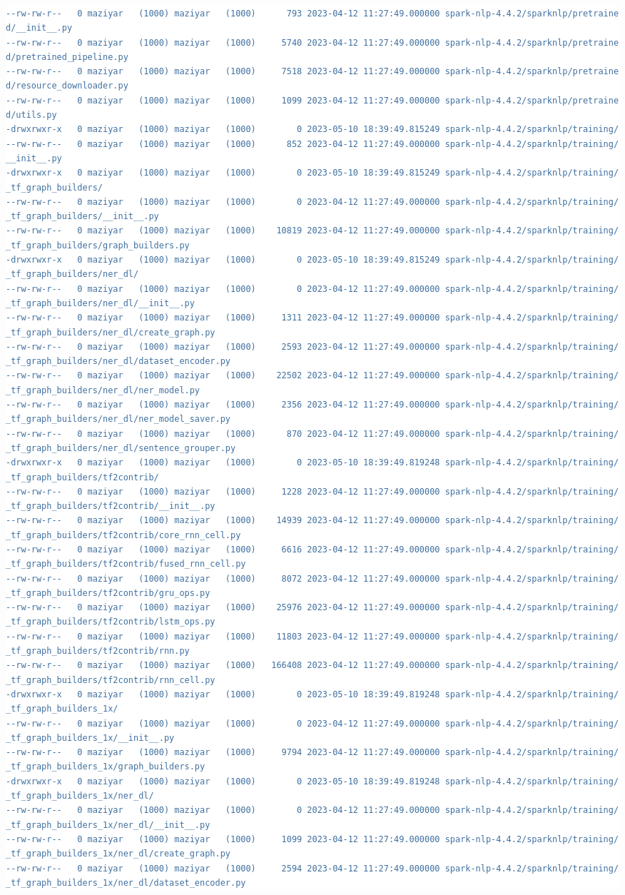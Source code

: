 ```diff
--rw-rw-r--   0 maziyar   (1000) maziyar   (1000)      793 2023-04-12 11:27:49.000000 spark-nlp-4.4.2/sparknlp/pretrained/__init__.py
--rw-rw-r--   0 maziyar   (1000) maziyar   (1000)     5740 2023-04-12 11:27:49.000000 spark-nlp-4.4.2/sparknlp/pretrained/pretrained_pipeline.py
--rw-rw-r--   0 maziyar   (1000) maziyar   (1000)     7518 2023-04-12 11:27:49.000000 spark-nlp-4.4.2/sparknlp/pretrained/resource_downloader.py
--rw-rw-r--   0 maziyar   (1000) maziyar   (1000)     1099 2023-04-12 11:27:49.000000 spark-nlp-4.4.2/sparknlp/pretrained/utils.py
-drwxrwxr-x   0 maziyar   (1000) maziyar   (1000)        0 2023-05-10 18:39:49.815249 spark-nlp-4.4.2/sparknlp/training/
--rw-rw-r--   0 maziyar   (1000) maziyar   (1000)      852 2023-04-12 11:27:49.000000 spark-nlp-4.4.2/sparknlp/training/__init__.py
-drwxrwxr-x   0 maziyar   (1000) maziyar   (1000)        0 2023-05-10 18:39:49.815249 spark-nlp-4.4.2/sparknlp/training/_tf_graph_builders/
--rw-rw-r--   0 maziyar   (1000) maziyar   (1000)        0 2023-04-12 11:27:49.000000 spark-nlp-4.4.2/sparknlp/training/_tf_graph_builders/__init__.py
--rw-rw-r--   0 maziyar   (1000) maziyar   (1000)    10819 2023-04-12 11:27:49.000000 spark-nlp-4.4.2/sparknlp/training/_tf_graph_builders/graph_builders.py
-drwxrwxr-x   0 maziyar   (1000) maziyar   (1000)        0 2023-05-10 18:39:49.815249 spark-nlp-4.4.2/sparknlp/training/_tf_graph_builders/ner_dl/
--rw-rw-r--   0 maziyar   (1000) maziyar   (1000)        0 2023-04-12 11:27:49.000000 spark-nlp-4.4.2/sparknlp/training/_tf_graph_builders/ner_dl/__init__.py
--rw-rw-r--   0 maziyar   (1000) maziyar   (1000)     1311 2023-04-12 11:27:49.000000 spark-nlp-4.4.2/sparknlp/training/_tf_graph_builders/ner_dl/create_graph.py
--rw-rw-r--   0 maziyar   (1000) maziyar   (1000)     2593 2023-04-12 11:27:49.000000 spark-nlp-4.4.2/sparknlp/training/_tf_graph_builders/ner_dl/dataset_encoder.py
--rw-rw-r--   0 maziyar   (1000) maziyar   (1000)    22502 2023-04-12 11:27:49.000000 spark-nlp-4.4.2/sparknlp/training/_tf_graph_builders/ner_dl/ner_model.py
--rw-rw-r--   0 maziyar   (1000) maziyar   (1000)     2356 2023-04-12 11:27:49.000000 spark-nlp-4.4.2/sparknlp/training/_tf_graph_builders/ner_dl/ner_model_saver.py
--rw-rw-r--   0 maziyar   (1000) maziyar   (1000)      870 2023-04-12 11:27:49.000000 spark-nlp-4.4.2/sparknlp/training/_tf_graph_builders/ner_dl/sentence_grouper.py
-drwxrwxr-x   0 maziyar   (1000) maziyar   (1000)        0 2023-05-10 18:39:49.819248 spark-nlp-4.4.2/sparknlp/training/_tf_graph_builders/tf2contrib/
--rw-rw-r--   0 maziyar   (1000) maziyar   (1000)     1228 2023-04-12 11:27:49.000000 spark-nlp-4.4.2/sparknlp/training/_tf_graph_builders/tf2contrib/__init__.py
--rw-rw-r--   0 maziyar   (1000) maziyar   (1000)    14939 2023-04-12 11:27:49.000000 spark-nlp-4.4.2/sparknlp/training/_tf_graph_builders/tf2contrib/core_rnn_cell.py
--rw-rw-r--   0 maziyar   (1000) maziyar   (1000)     6616 2023-04-12 11:27:49.000000 spark-nlp-4.4.2/sparknlp/training/_tf_graph_builders/tf2contrib/fused_rnn_cell.py
--rw-rw-r--   0 maziyar   (1000) maziyar   (1000)     8072 2023-04-12 11:27:49.000000 spark-nlp-4.4.2/sparknlp/training/_tf_graph_builders/tf2contrib/gru_ops.py
--rw-rw-r--   0 maziyar   (1000) maziyar   (1000)    25976 2023-04-12 11:27:49.000000 spark-nlp-4.4.2/sparknlp/training/_tf_graph_builders/tf2contrib/lstm_ops.py
--rw-rw-r--   0 maziyar   (1000) maziyar   (1000)    11803 2023-04-12 11:27:49.000000 spark-nlp-4.4.2/sparknlp/training/_tf_graph_builders/tf2contrib/rnn.py
--rw-rw-r--   0 maziyar   (1000) maziyar   (1000)   166408 2023-04-12 11:27:49.000000 spark-nlp-4.4.2/sparknlp/training/_tf_graph_builders/tf2contrib/rnn_cell.py
-drwxrwxr-x   0 maziyar   (1000) maziyar   (1000)        0 2023-05-10 18:39:49.819248 spark-nlp-4.4.2/sparknlp/training/_tf_graph_builders_1x/
--rw-rw-r--   0 maziyar   (1000) maziyar   (1000)        0 2023-04-12 11:27:49.000000 spark-nlp-4.4.2/sparknlp/training/_tf_graph_builders_1x/__init__.py
--rw-rw-r--   0 maziyar   (1000) maziyar   (1000)     9794 2023-04-12 11:27:49.000000 spark-nlp-4.4.2/sparknlp/training/_tf_graph_builders_1x/graph_builders.py
-drwxrwxr-x   0 maziyar   (1000) maziyar   (1000)        0 2023-05-10 18:39:49.819248 spark-nlp-4.4.2/sparknlp/training/_tf_graph_builders_1x/ner_dl/
--rw-rw-r--   0 maziyar   (1000) maziyar   (1000)        0 2023-04-12 11:27:49.000000 spark-nlp-4.4.2/sparknlp/training/_tf_graph_builders_1x/ner_dl/__init__.py
--rw-rw-r--   0 maziyar   (1000) maziyar   (1000)     1099 2023-04-12 11:27:49.000000 spark-nlp-4.4.2/sparknlp/training/_tf_graph_builders_1x/ner_dl/create_graph.py
--rw-rw-r--   0 maziyar   (1000) maziyar   (1000)     2594 2023-04-12 11:27:49.000000 spark-nlp-4.4.2/sparknlp/training/_tf_graph_builders_1x/ner_dl/dataset_encoder.py
```